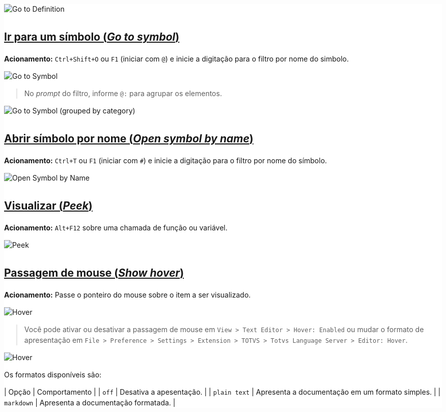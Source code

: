![Go to Definition](./dss/go-to-definition.gif)

## [Ir para um símbolo (_Go to symbol_)](https://code.visualstudio.com/docs/editor/editingevolved#_go-to-symbol)

**Acionamento:** ``Ctrl+Shift+O`` ou ``F1`` (iniciar com ``@``) e inicie a digitação para o filtro por nome do simbolo.

![Go to Symbol](./dss/go-to-symbol.gif)

> No _prompt_ do filtro, informe ``@:`` para agrupar os elementos.

![Go to Symbol (grouped by category)](./dss/go-to-symbol-grouped.gif)

## [Abrir símbolo por nome (_Open symbol by name_)](https://code.visualstudio.com/docs/editor/editingevolved#_open-symbol-by-name)

**Acionamento:** ``Ctrl+T`` ou ``F1`` (iniciar com ``#``) e inicie a digitação para o filtro por nome do símbolo.

![Open Symbol by Name](./dss/open-symbol-by-name.gif)

## [Visualizar (_Peek_)](https://code.visualstudio.com/docs/editor/editingevolved#_peek)

**Acionamento:** ``Alt+F12`` sobre uma chamada de função ou variável.

![Peek](./dss/peek.gif)

## [Passagem de mouse (_Show hover_)](https://code.visualstudio.com/api/language-extensions/programmatic-language-features#show-hovers)

**Acionamento:** Passe o ponteiro do mouse sobre o item a ser visualizado.

![Hover](./dss/hover.gif)

> Você pode ativar ou desativar a passagem de mouse em ``View > Text Editor > Hover: Enabled`` ou mudar o formato de apresentação em ``File > Preference > Settings > Extension > TOTVS > Totvs Language Server > Editor: Hover``.

![Hover](./dss/hover-setup.png)

Os formatos disponíveis são:

| Opção | Comportamento |
| `off` | Desativa a apesentação. |
| `plain text` | Apresenta a documentação em um formato simples. |
| `markdown` | Apresenta a documentação formatada. |
